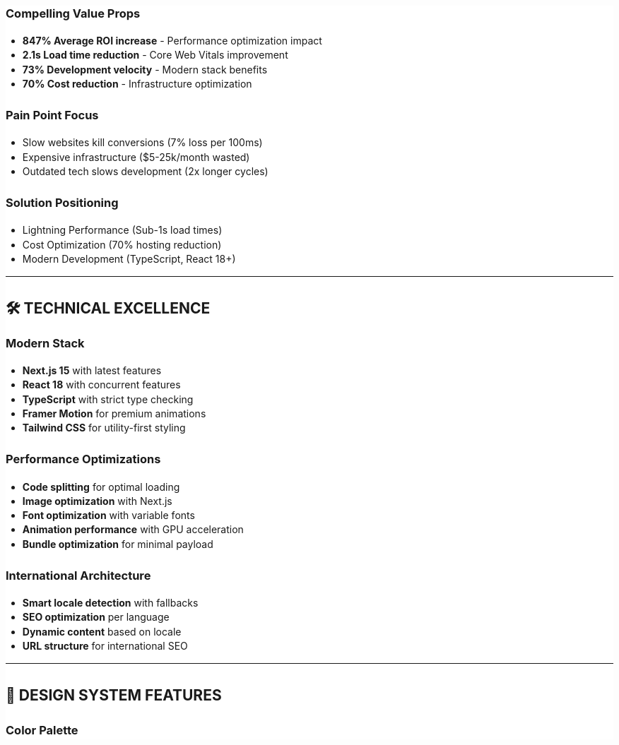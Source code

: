 ### **Compelling Value Props**

- **847% Average ROI increase** - Performance optimization impact
- **2.1s Load time reduction** - Core Web Vitals improvement
- **73% Development velocity** - Modern stack benefits
- **70% Cost reduction** - Infrastructure optimization

### **Pain Point Focus**

- Slow websites kill conversions (7% loss per 100ms)
- Expensive infrastructure ($5-25k/month wasted)
- Outdated tech slows development (2x longer cycles)

### **Solution Positioning**

- Lightning Performance (Sub-1s load times)
- Cost Optimization (70% hosting reduction)
- Modern Development (TypeScript, React 18+)

---

## 🛠 **TECHNICAL EXCELLENCE**

### **Modern Stack**

- **Next.js 15** with latest features
- **React 18** with concurrent features
- **TypeScript** with strict type checking
- **Framer Motion** for premium animations
- **Tailwind CSS** for utility-first styling

### **Performance Optimizations**

- **Code splitting** for optimal loading
- **Image optimization** with Next.js
- **Font optimization** with variable fonts
- **Animation performance** with GPU acceleration
- **Bundle optimization** for minimal payload

### **International Architecture**

- **Smart locale detection** with fallbacks
- **SEO optimization** per language
- **Dynamic content** based on locale
- **URL structure** for international SEO

---

## 🎨 **DESIGN SYSTEM FEATURES**

### **Color Palette**
